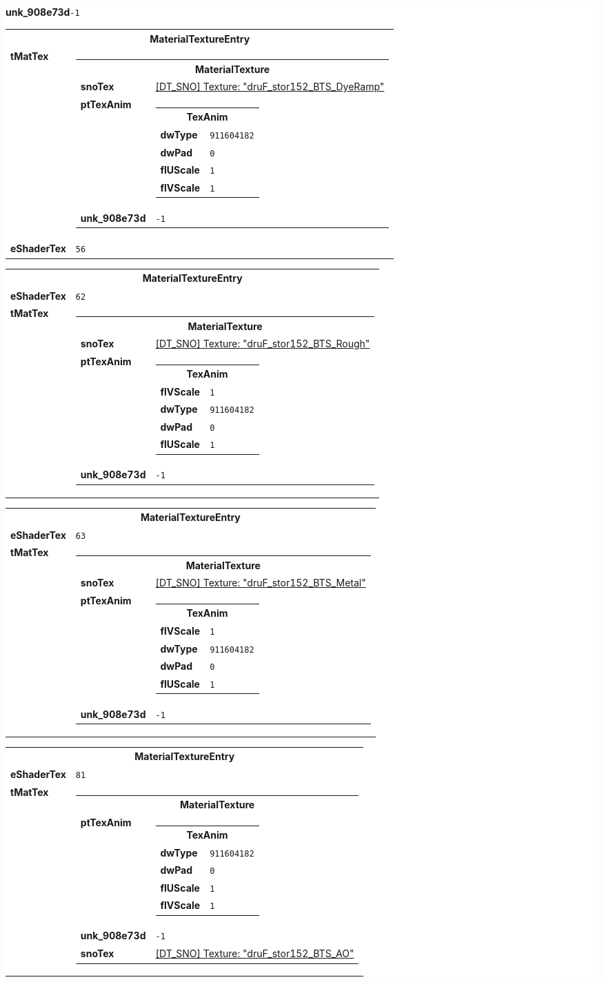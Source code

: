 
</td></tr><tr><td><b>unk_908e73d</b></td><td><code>-1</code></td></tr></table>

</td></tr></table>


<table><tr><th colspan="100%">MaterialTextureEntry</th></tr><tr><td><b>tMatTex</b></td><td><table><tr><th colspan="100%">MaterialTexture</th></tr><tr><td><b>snoTex</b></td><td><a href="..\Texture\druF_stor152_BTS_DyeRamp.tex">[DT_SNO] Texture: "druF_stor152_BTS_DyeRamp"</a></td></tr><tr><td><b>ptTexAnim</b></td><td><table><tr><th colspan="100%">TexAnim</th></tr><tr><td><b>dwType</b></td><td><code>911604182</code></td></tr><tr><td><b>dwPad</b></td><td><code>0</code></td></tr><tr><td><b>flUScale</b></td><td><code>1</code></td></tr><tr><td><b>flVScale</b></td><td><code>1</code></td></tr></table>


</td></tr><tr><td><b>unk_908e73d</b></td><td><code>-1</code></td></tr></table>

</td></tr><tr><td><b>eShaderTex</b></td><td><code>56</code></td></tr></table>


<table><tr><th colspan="100%">MaterialTextureEntry</th></tr><tr><td><b>eShaderTex</b></td><td><code>62</code></td></tr><tr><td><b>tMatTex</b></td><td><table><tr><th colspan="100%">MaterialTexture</th></tr><tr><td><b>snoTex</b></td><td><a href="..\Texture\druF_stor152_BTS_Rough.tex">[DT_SNO] Texture: "druF_stor152_BTS_Rough"</a></td></tr><tr><td><b>ptTexAnim</b></td><td><table><tr><th colspan="100%">TexAnim</th></tr><tr><td><b>flVScale</b></td><td><code>1</code></td></tr><tr><td><b>dwType</b></td><td><code>911604182</code></td></tr><tr><td><b>dwPad</b></td><td><code>0</code></td></tr><tr><td><b>flUScale</b></td><td><code>1</code></td></tr></table>


</td></tr><tr><td><b>unk_908e73d</b></td><td><code>-1</code></td></tr></table>

</td></tr></table>


<table><tr><th colspan="100%">MaterialTextureEntry</th></tr><tr><td><b>eShaderTex</b></td><td><code>63</code></td></tr><tr><td><b>tMatTex</b></td><td><table><tr><th colspan="100%">MaterialTexture</th></tr><tr><td><b>snoTex</b></td><td><a href="..\Texture\druF_stor152_BTS_Metal.tex">[DT_SNO] Texture: "druF_stor152_BTS_Metal"</a></td></tr><tr><td><b>ptTexAnim</b></td><td><table><tr><th colspan="100%">TexAnim</th></tr><tr><td><b>flVScale</b></td><td><code>1</code></td></tr><tr><td><b>dwType</b></td><td><code>911604182</code></td></tr><tr><td><b>dwPad</b></td><td><code>0</code></td></tr><tr><td><b>flUScale</b></td><td><code>1</code></td></tr></table>


</td></tr><tr><td><b>unk_908e73d</b></td><td><code>-1</code></td></tr></table>

</td></tr></table>


<table><tr><th colspan="100%">MaterialTextureEntry</th></tr><tr><td><b>eShaderTex</b></td><td><code>81</code></td></tr><tr><td><b>tMatTex</b></td><td><table><tr><th colspan="100%">MaterialTexture</th></tr><tr><td><b>ptTexAnim</b></td><td><table><tr><th colspan="100%">TexAnim</th></tr><tr><td><b>dwType</b></td><td><code>911604182</code></td></tr><tr><td><b>dwPad</b></td><td><code>0</code></td></tr><tr><td><b>flUScale</b></td><td><code>1</code></td></tr><tr><td><b>flVScale</b></td><td><code>1</code></td></tr></table>


</td></tr><tr><td><b>unk_908e73d</b></td><td><code>-1</code></td></tr><tr><td><b>snoTex</b></td><td><a href="..\Texture\druF_stor152_BTS_AO.tex">[DT_SNO] Texture: "druF_stor152_BTS_AO"</a></td></tr></table>

</td></tr></table>
